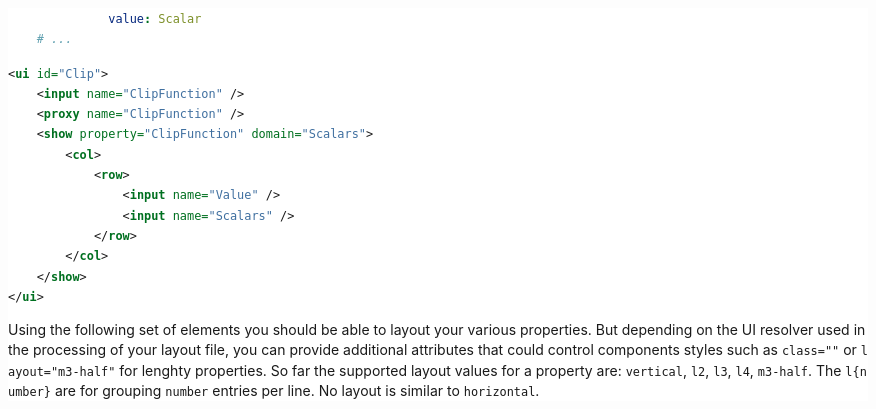 ```yaml
              value: Scalar
    # ...
```

```xml
<ui id="Clip">
    <input name="ClipFunction" />
    <proxy name="ClipFunction" />
    <show property="ClipFunction" domain="Scalars">
        <col>
            <row>
                <input name="Value" />
                <input name="Scalars" />
            </row>
        </col>
    </show>
</ui>
```

Using the following set of elements you should be able to layout your various properties. But depending on the UI resolver used in the processing of your layout file, you can provide additional attributes that could control components styles such as `class=""` or `layout="m3-half"` for lenghty properties. So far the supported layout values for a property are: `vertical`, `l2`, `l3`, `l4`, `m3-half`. The `l{number}` are for grouping `number` entries per line. No layout is similar to `horizontal`.